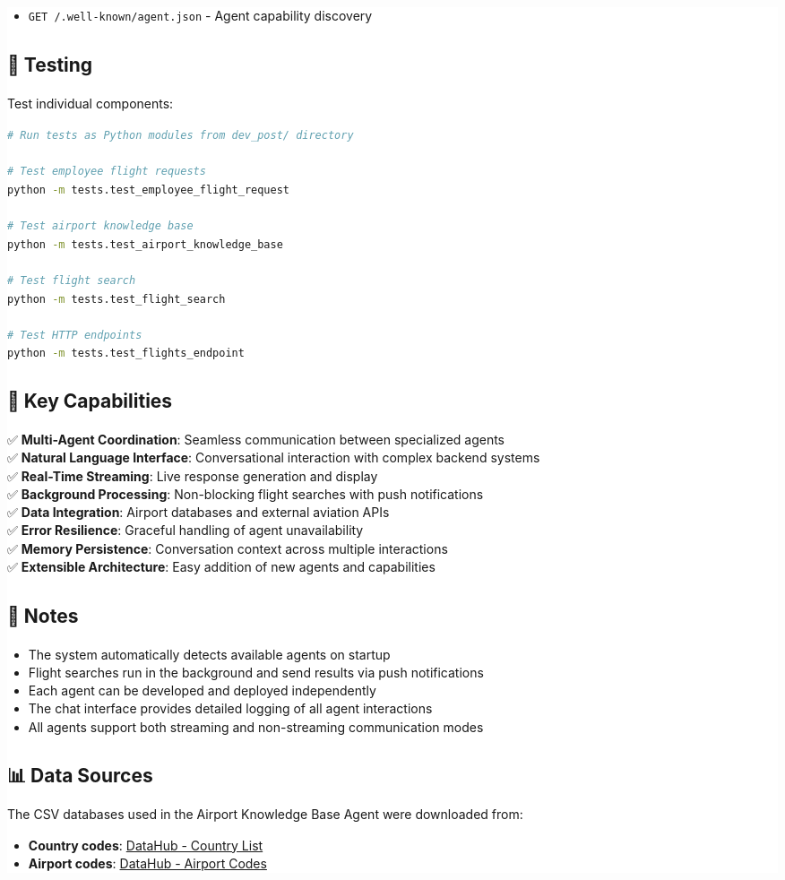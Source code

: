 - `GET /.well-known/agent.json` - Agent capability discovery

## 🧪 Testing

Test individual components:

```bash
# Run tests as Python modules from dev_post/ directory

# Test employee flight requests
python -m tests.test_employee_flight_request

# Test airport knowledge base
python -m tests.test_airport_knowledge_base

# Test flight search
python -m tests.test_flight_search

# Test HTTP endpoints
python -m tests.test_flights_endpoint
```

## 🎯 Key Capabilities

✅ **Multi-Agent Coordination**: Seamless communication between specialized agents  
✅ **Natural Language Interface**: Conversational interaction with complex backend systems  
✅ **Real-Time Streaming**: Live response generation and display  
✅ **Background Processing**: Non-blocking flight searches with push notifications  
✅ **Data Integration**: Airport databases and external aviation APIs  
✅ **Error Resilience**: Graceful handling of agent unavailability  
✅ **Memory Persistence**: Conversation context across multiple interactions  
✅ **Extensible Architecture**: Easy addition of new agents and capabilities  

## 📝 Notes

- The system automatically detects available agents on startup
- Flight searches run in the background and send results via push notifications
- Each agent can be developed and deployed independently
- The chat interface provides detailed logging of all agent interactions
- All agents support both streaming and non-streaming communication modes

## 📊 Data Sources

The CSV databases used in the Airport Knowledge Base Agent were downloaded from:

- **Country codes**: [DataHub - Country List](https://datahub.io/core/country-list)
- **Airport codes**: [DataHub - Airport Codes](https://datahub.io/core/airport-codes)
